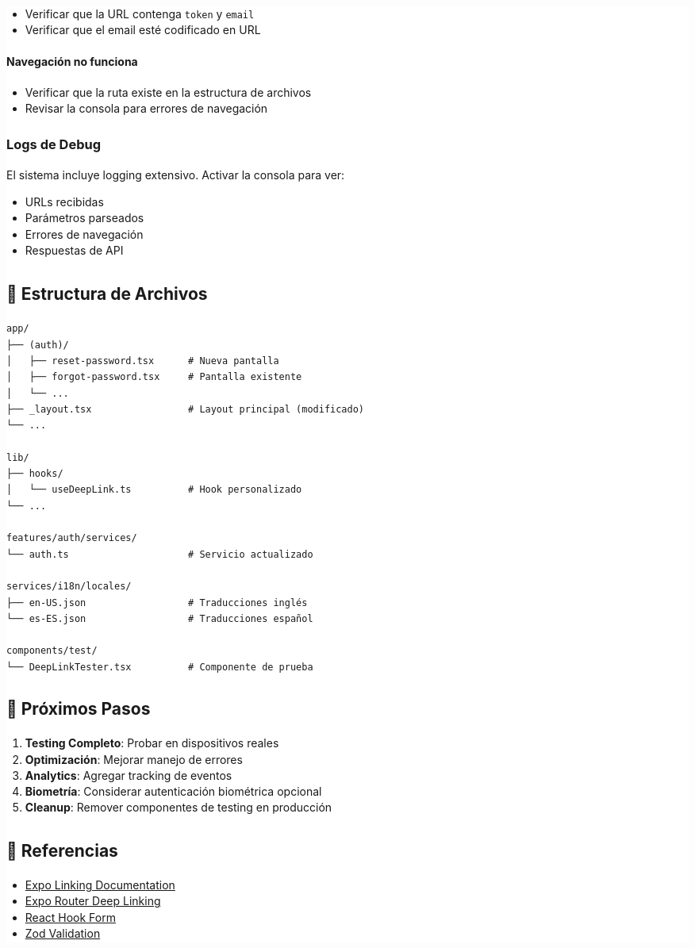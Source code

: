 - Verificar que la URL contenga `token` y `email`
- Verificar que el email esté codificado en URL

#### Navegación no funciona

- Verificar que la ruta existe en la estructura de archivos
- Revisar la consola para errores de navegación

### Logs de Debug

El sistema incluye logging extensivo. Activar la consola para ver:

- URLs recibidas
- Parámetros parseados
- Errores de navegación
- Respuestas de API

## 📱 Estructura de Archivos

```
app/
├── (auth)/
│   ├── reset-password.tsx      # Nueva pantalla
│   ├── forgot-password.tsx     # Pantalla existente
│   └── ...
├── _layout.tsx                 # Layout principal (modificado)
└── ...

lib/
├── hooks/
│   └── useDeepLink.ts          # Hook personalizado
└── ...

features/auth/services/
└── auth.ts                     # Servicio actualizado

services/i18n/locales/
├── en-US.json                  # Traducciones inglés
└── es-ES.json                  # Traducciones español

components/test/
└── DeepLinkTester.tsx          # Componente de prueba
```

## 🚀 Próximos Pasos

1. **Testing Completo**: Probar en dispositivos reales
2. **Optimización**: Mejorar manejo de errores
3. **Analytics**: Agregar tracking de eventos
4. **Biometría**: Considerar autenticación biométrica opcional
5. **Cleanup**: Remover componentes de testing en producción

## 📖 Referencias

- [Expo Linking Documentation](https://docs.expo.dev/versions/latest/sdk/linking/)
- [Expo Router Deep Linking](https://expo.github.io/router/docs/guides/deep-linking)
- [React Hook Form](https://react-hook-form.com/)
- [Zod Validation](https://zod.dev/)
